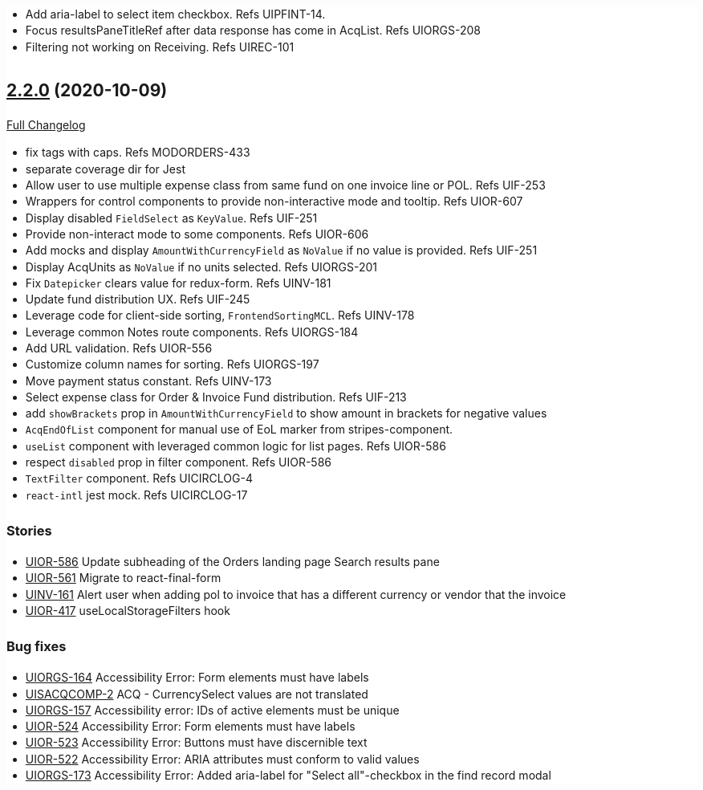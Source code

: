 * Add aria-label to select item checkbox. Refs UIPFINT-14.
* Focus resultsPaneTitleRef after data response has come in AcqList. Refs UIORGS-208
* Filtering not working on Receiving. Refs UIREC-101

## [2.2.0](https://github.com/folio-org/stripes-acq-components/tree/v2.2.0) (2020-10-09)
[Full Changelog](https://github.com/folio-org/stripes-acq-components/compare/v2.1.2...v2.2.0)

* fix tags with caps. Refs MODORDERS-433
* separate coverage dir for Jest
* Allow user to use multiple expense class from same fund on one invoice line or POL. Refs UIF-253
* Wrappers for control components to provide non-interactive mode and tooltip. Refs UIOR-607
* Display disabled `FieldSelect` as `KeyValue`. Refs UIF-251
* Provide non-interact mode to some components. Refs UIOR-606
* Add mocks and display `AmountWithCurrencyField` as `NoValue` if no value is provided. Refs UIF-251
* Display AcqUnits as `NoValue` if no units selected. Refs UIORGS-201
* Fix `Datepicker` clears value for redux-form. Refs UINV-181
* Update fund distribution UX. Refs UIF-245
* Leverage code for client-side sorting, `FrontendSortingMCL`. Refs UINV-178
* Leverage common Notes route components. Refs UIORGS-184
* Add URL validation. Refs UIOR-556
* Customize column names for sorting. Refs UIORGS-197
* Move payment status constant. Refs UINV-173
* Select expense class for Order & Invoice Fund distribution. Refs UIF-213
* add `showBrackets` prop in `AmountWithCurrencyField` to show amount in brackets for negative values
* `AcqEndOfList` component for manual use of EoL marker from stripes-component.
* `useList` component with leveraged common logic for list pages. Refs UIOR-586
* respect `disabled` prop in filter component. Refs UIOR-586
* `TextFilter` component. Refs UICIRCLOG-4
* `react-intl` jest mock. Refs UICIRCLOG-17

### Stories
* [UIOR-586](https://issues.folio.org/browse/UIOR-586) Update subheading of the Orders landing page Search results pane
* [UIOR-561](https://issues.folio.org/browse/UIOR-561) Migrate to react-final-form
* [UINV-161](https://issues.folio.org/browse/UINV-161) Alert user when adding pol to invoice that has a different currency or vendor that the invoice
* [UIOR-417](https://issues.folio.org/browse/UIOR-417) useLocalStorageFilters hook

### Bug fixes
* [UIORGS-164](https://issues.folio.org/browse/UIORGS-164) Accessibility Error: Form elements must have labels
* [UISACQCOMP-2](https://issues.folio.org/browse/UISACQCOMP-2) ACQ - CurrencySelect values are not translated
* [UIORGS-157](https://issues.folio.org/browse/UIORGS-157) Accessibility error: IDs of active elements must be unique
* [UIOR-524](https://issues.folio.org/browse/UIOR-524) Accessibility Error: Form elements must have labels
* [UIOR-523](https://issues.folio.org/browse/UIOR-523) Accessibility Error: Buttons must have discernible text
* [UIOR-522](https://issues.folio.org/browse/UIOR-522) Accessibility Error: ARIA attributes must conform to valid values
* [UIORGS-173](https://issues.folio.org/browse/UIORGS-173) Accessibility Error: Added aria-label for "Select all"-checkbox in the find record modal
